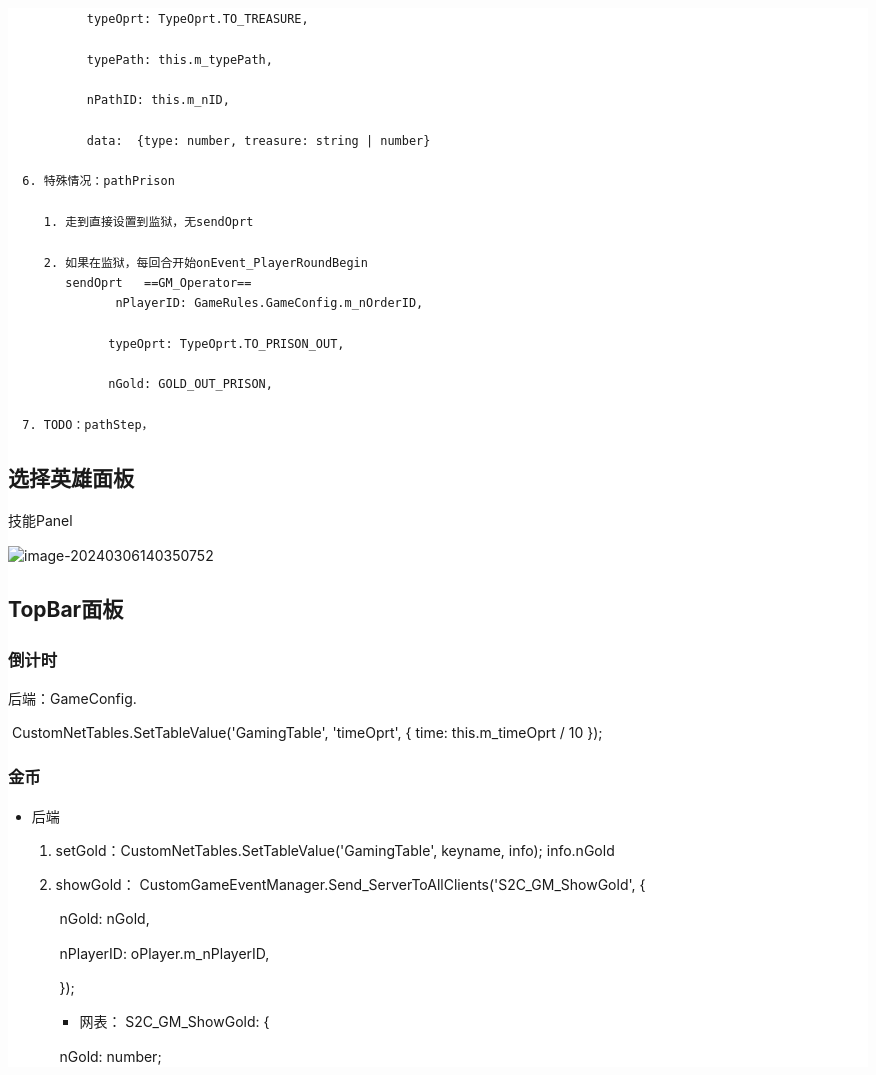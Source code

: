          ​      typeOprt: TypeOprt.TO_TREASURE,

         ​      typePath: this.m_typePath,

         ​      nPathID: this.m_nID,

         ​      data:  {type: number, treasure: string | number} 

      6. 特殊情况：pathPrison

         1. 走到直接设置到监狱，无sendOprt

         2. 如果在监狱，每回合开始onEvent_PlayerRoundBegin
            sendOprt   ==GM_Operator==
                   nPlayerID: GameRules.GameConfig.m_nOrderID,

            ​      typeOprt: TypeOprt.TO_PRISON_OUT,

            ​      nGold: GOLD_OUT_PRISON,

      7. TODO：pathStep，



## 选择英雄面板

技能Panel

![image-20240306140350752](https://raw.githubusercontent.com/york99alex/Pic4york/main/fix-dir/Typora/typora-user-images/2024/03/06/14-03-50-bc51a19c37a5d8620e55ae13c4e9ba3f-image-20240306140350752-7ce883.png)



## TopBar面板

### 倒计时

后端：GameConfig. 

​	CustomNetTables.SetTableValue('GamingTable', 'timeOprt', { time: this.m_timeOprt / 10 });

### 金币

- 后端

  1. setGold：CustomNetTables.SetTableValue('GamingTable', keyname, info);
     					info.nGold

  2. showGold：
         CustomGameEventManager.Send_ServerToAllClients('S2C_GM_ShowGold', {

     ​      nGold: nGold,

     ​      nPlayerID: oPlayer.m_nPlayerID,

     ​    });

     -   网表： 
       S2C_GM_ShowGold: {

       ​    nGold: number;
